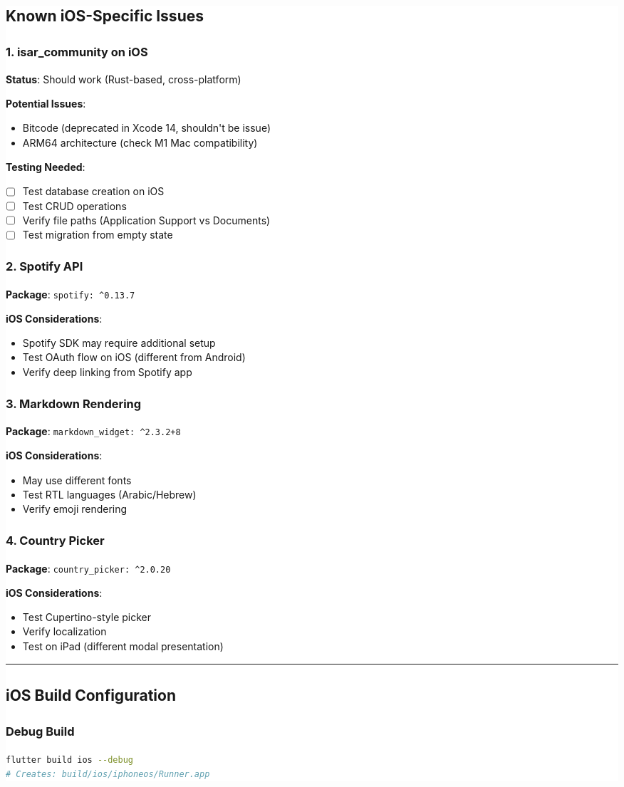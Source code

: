 
## Known iOS-Specific Issues

### 1. isar_community on iOS

**Status**: Should work (Rust-based, cross-platform)

**Potential Issues**:
- Bitcode (deprecated in Xcode 14, shouldn't be issue)
- ARM64 architecture (check M1 Mac compatibility)

**Testing Needed**:
- [ ] Test database creation on iOS
- [ ] Test CRUD operations
- [ ] Verify file paths (Application Support vs Documents)
- [ ] Test migration from empty state

### 2. Spotify API

**Package**: `spotify: ^0.13.7`

**iOS Considerations**:
- Spotify SDK may require additional setup
- Test OAuth flow on iOS (different from Android)
- Verify deep linking from Spotify app

### 3. Markdown Rendering

**Package**: `markdown_widget: ^2.3.2+8`

**iOS Considerations**:
- May use different fonts
- Test RTL languages (Arabic/Hebrew)
- Verify emoji rendering

### 4. Country Picker

**Package**: `country_picker: ^2.0.20`

**iOS Considerations**:
- Test Cupertino-style picker
- Verify localization
- Test on iPad (different modal presentation)

---

## iOS Build Configuration

### Debug Build

```bash
flutter build ios --debug
# Creates: build/ios/iphoneos/Runner.app
```
